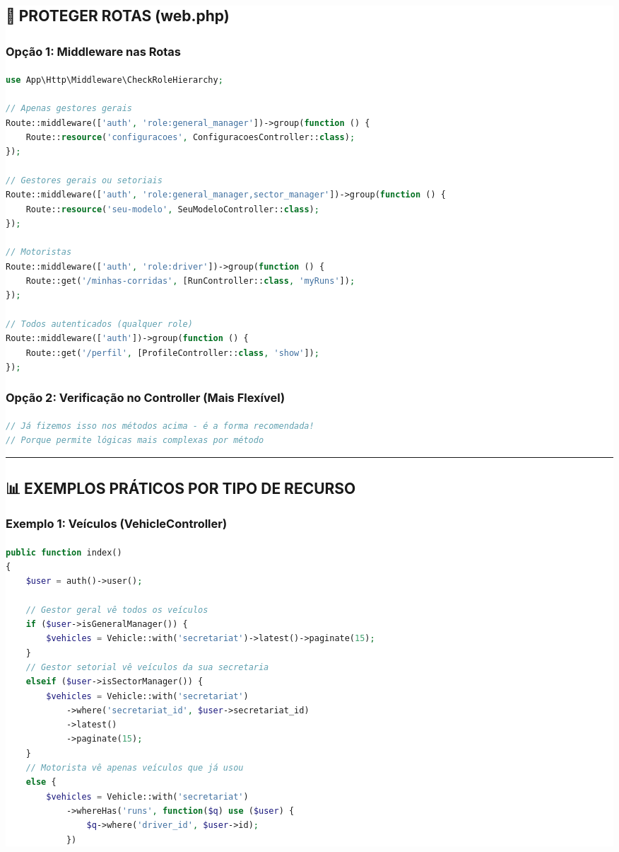 
## 🔐 PROTEGER ROTAS (web.php)

### Opção 1: Middleware nas Rotas

```php
use App\Http\Middleware\CheckRoleHierarchy;

// Apenas gestores gerais
Route::middleware(['auth', 'role:general_manager'])->group(function () {
    Route::resource('configuracoes', ConfiguracoesController::class);
});

// Gestores gerais ou setoriais
Route::middleware(['auth', 'role:general_manager,sector_manager'])->group(function () {
    Route::resource('seu-modelo', SeuModeloController::class);
});

// Motoristas
Route::middleware(['auth', 'role:driver'])->group(function () {
    Route::get('/minhas-corridas', [RunController::class, 'myRuns']);
});

// Todos autenticados (qualquer role)
Route::middleware(['auth'])->group(function () {
    Route::get('/perfil', [ProfileController::class, 'show']);
});
```

### Opção 2: Verificação no Controller (Mais Flexível)

```php
// Já fizemos isso nos métodos acima - é a forma recomendada!
// Porque permite lógicas mais complexas por método
```

---

## 📊 EXEMPLOS PRÁTICOS POR TIPO DE RECURSO

### Exemplo 1: Veículos (VehicleController)

```php
public function index()
{
    $user = auth()->user();
    
    // Gestor geral vê todos os veículos
    if ($user->isGeneralManager()) {
        $vehicles = Vehicle::with('secretariat')->latest()->paginate(15);
    }
    // Gestor setorial vê veículos da sua secretaria
    elseif ($user->isSectorManager()) {
        $vehicles = Vehicle::with('secretariat')
            ->where('secretariat_id', $user->secretariat_id)
            ->latest()
            ->paginate(15);
    }
    // Motorista vê apenas veículos que já usou
    else {
        $vehicles = Vehicle::with('secretariat')
            ->whereHas('runs', function($q) use ($user) {
                $q->where('driver_id', $user->id);
            })
```